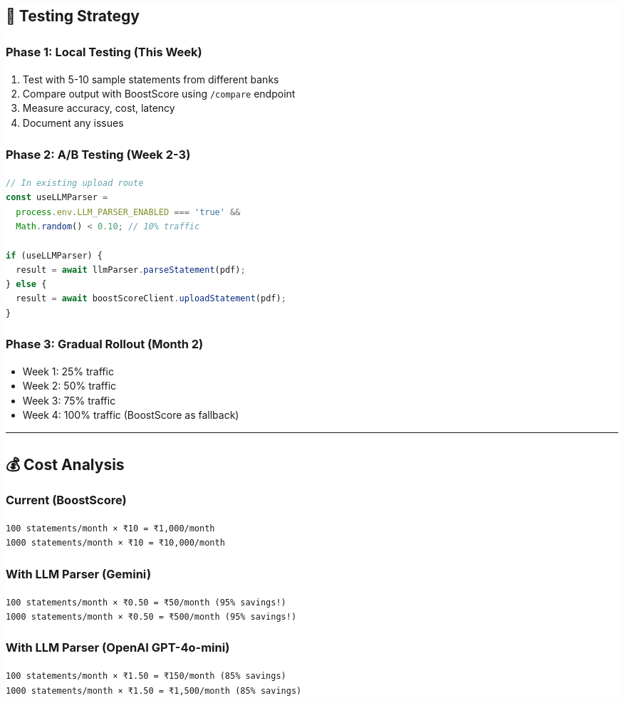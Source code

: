 
## 🧪 Testing Strategy

### Phase 1: Local Testing (This Week)
1. Test with 5-10 sample statements from different banks
2. Compare output with BoostScore using `/compare` endpoint
3. Measure accuracy, cost, latency
4. Document any issues

### Phase 2: A/B Testing (Week 2-3)
```typescript
// In existing upload route
const useLLMParser = 
  process.env.LLM_PARSER_ENABLED === 'true' &&
  Math.random() < 0.10; // 10% traffic

if (useLLMParser) {
  result = await llmParser.parseStatement(pdf);
} else {
  result = await boostScoreClient.uploadStatement(pdf);
}
```

### Phase 3: Gradual Rollout (Month 2)
- Week 1: 25% traffic
- Week 2: 50% traffic
- Week 3: 75% traffic
- Week 4: 100% traffic (BoostScore as fallback)

---

## 💰 Cost Analysis

### Current (BoostScore)
```
100 statements/month × ₹10 = ₹1,000/month
1000 statements/month × ₹10 = ₹10,000/month
```

### With LLM Parser (Gemini)
```
100 statements/month × ₹0.50 = ₹50/month (95% savings!)
1000 statements/month × ₹0.50 = ₹500/month (95% savings!)
```

### With LLM Parser (OpenAI GPT-4o-mini)
```
100 statements/month × ₹1.50 = ₹150/month (85% savings)
1000 statements/month × ₹1.50 = ₹1,500/month (85% savings)
```
